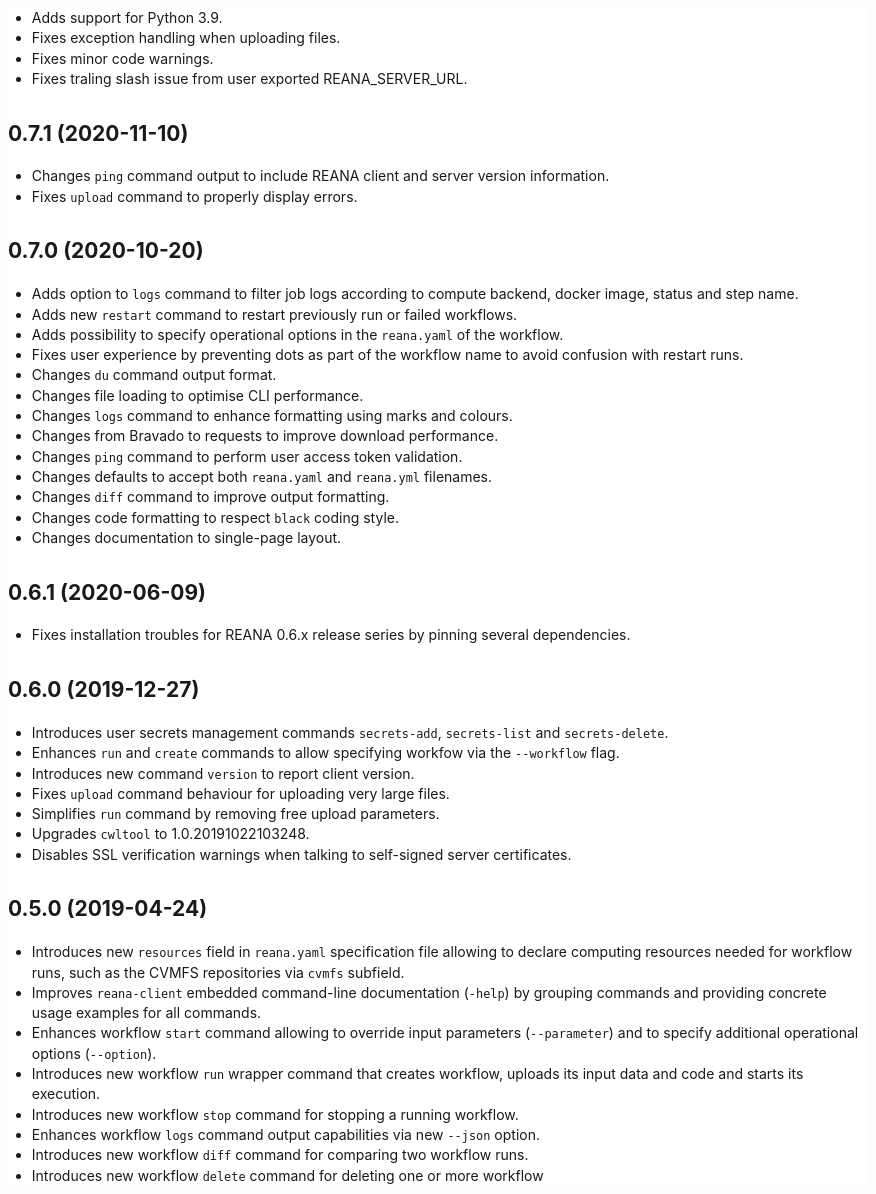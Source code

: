 - Adds support for Python 3.9.
- Fixes exception handling when uploading files.
- Fixes minor code warnings.
- Fixes traling slash issue from user exported REANA_SERVER_URL.

## 0.7.1 (2020-11-10)

- Changes `ping` command output to include REANA client and server version information.
- Fixes `upload` command to properly display errors.

## 0.7.0 (2020-10-20)

- Adds option to `logs` command to filter job logs according to compute backend, docker image, status and step name.
- Adds new `restart` command to restart previously run or failed workflows.
- Adds possibility to specify operational options in the `reana.yaml` of the workflow.
- Fixes user experience by preventing dots as part of the workflow name to avoid confusion with restart runs.
- Changes `du` command output format.
- Changes file loading to optimise CLI performance.
- Changes `logs` command to enhance formatting using marks and colours.
- Changes from Bravado to requests to improve download performance.
- Changes `ping` command to perform user access token validation.
- Changes defaults to accept both `reana.yaml` and `reana.yml` filenames.
- Changes `diff` command to improve output formatting.
- Changes code formatting to respect `black` coding style.
- Changes documentation to single-page layout.

## 0.6.1 (2020-06-09)

- Fixes installation troubles for REANA 0.6.x release series by pinning several
  dependencies.

## 0.6.0 (2019-12-27)

- Introduces user secrets management commands `secrets-add`,
  `secrets-list` and `secrets-delete`.
- Enhances `run` and `create` commands to allow specifying
  workfow via the `--workflow` flag.
- Introduces new command `version` to report client version.
- Fixes `upload` command behaviour for uploading very large files.
- Simplifies `run` command by removing free upload parameters.
- Upgrades `cwltool` to 1.0.20191022103248.
- Disables SSL verification warnings when talking to self-signed server
  certificates.

## 0.5.0 (2019-04-24)

- Introduces new `resources` field in `reana.yaml` specification file
  allowing to declare computing resources needed for workflow runs, such as the
  CVMFS repositories via `cvmfs` subfield.
- Improves `reana-client` embedded command-line documentation (`-help`) by
  grouping commands and providing concrete usage examples for all commands.
- Enhances workflow `start` command allowing to override input parameters
  (`--parameter`) and to specify additional operational options
  (`--option`).
- Introduces new workflow `run` wrapper command that creates workflow, uploads
  its input data and code and starts its execution.
- Introduces new workflow `stop` command for stopping a running workflow.
- Enhances workflow `logs` command output capabilities via new `--json`
  option.
- Introduces new workflow `diff` command for comparing two workflow runs.
- Introduces new workflow `delete` command for deleting one or more workflow